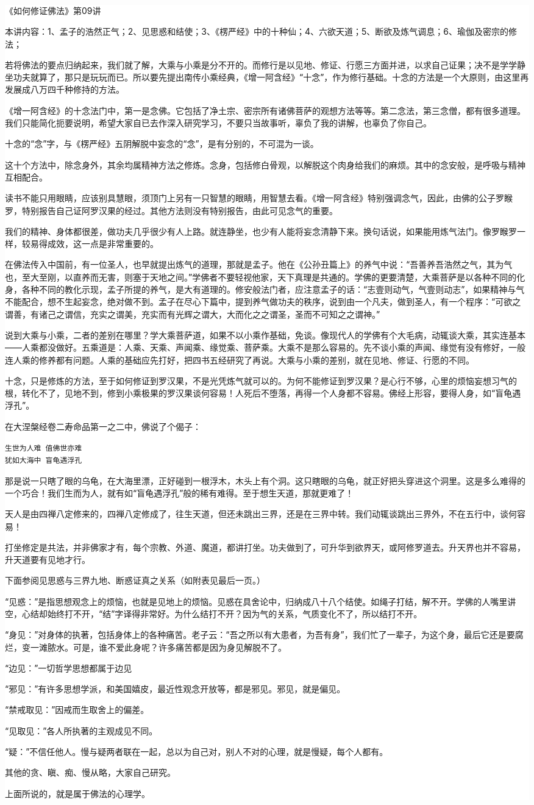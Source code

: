《如何修证佛法》第09讲

本讲内容：1、孟子的浩然正气；2、见思惑和结使；3、《楞严经》中的十种仙；4、六欲天道；5、断欲及炼气调息；6、瑜伽及密宗的修法；

若将佛法的要点归纳起来，我们就了解，大乘与小乘是分不开的。而修行是以见地、修证、行愿三方面并进，以求自己证果；决不是学学静坐功夫就算了，那只是玩玩而已。所以要先提出南传小乘经典，《增一阿含经》“十念”，作为修行基础。十念的方法是一个大原则，由这里再发展成八万四千种修持的方法。

《增一阿含经》的十念法门中，第一是念佛。它包括了净土宗、密宗所有诸佛菩萨的观想方法等等。第二念法，第三念僧，都有很多道理。我们只能简化扼要说明，希望大家自已去作深入研究学习，不要只当故事听，辜负了我的讲解，也辜负了你自己。

十念的“念”字，与《楞严经》五阴解脱中妄念的“念”，是有分别的，不可混为一谈。

这十个方法中，除念身外，其余均属精神方法之修炼。念身，包括修白骨观，以解脱这个肉身给我们的麻烦。其中的念安般，是呼吸与精神互相配合。

读书不能只用眼睛，应该别具慧眼，须顶门上另有一只智慧的眼睛，用智慧去看。《增一阿含经》特别强调念气，因此，由佛的公子罗睺罗，特别报告自己证阿罗汉果的经过。其他方法则没有特别报告，由此可见念气的重要。

我们的精神、身体都很差，做功夫几乎很少有人上路。就连静坐，也少有人能将妄念清静下来。换句话说，如果能用炼气法门。像罗睺罗一样，较易得成效，这一点是非常重要的。

在佛法传入中国前，有一位圣人，也早就提出炼气的道理，那就是孟子。他在《公孙丑篇上》的养气中说：“吾善养吾浩然之气，其为气也，至大至刚，以直养而无害，则塞于天地之间。”学佛者不要轻视他家，天下真理是共通的。学佛的更要清楚，大乘菩萨是以各种不同的化身，各种不同的教化示现，孟子所提的养气，是大有道理的。修安般法门者，应注意孟子的话：“志壹则动气，气壹则动志”，如果精神与气不能配合，想不生起妄念，绝对做不到。孟子在尽心下篇中，提到养气做功夫的秩序，说到由一个凡夫，做到圣人，有一个程序：“可欲之谓善，有诸己之谓信，充实之谓美，充实而有光辉之谓大，大而化之之谓圣，圣而不可知之之谓神。”

说到大乘与小乘，二者的差别在哪里？学大乘菩萨道，如果不以小乘作基础，免谈。像现代人的学佛有个大毛病，动辄谈大乘，其实连基本——人乘都没做好。五乘道是：人乘、天乘、声闻乘、缘觉乘、菩萨乘。大乘不是那么容易的。先不谈小乘的声闻、缘觉有没有修好，一般连人乘的修养都有问题。人乘的基础应先打好，把四书五经研究了再说。大乘与小乘的差别，就在见地、修证、行愿的不同。

十念，只是修炼的方法，至于如何修证到罗汉果，不是光凭炼气就可以的。为何不能修证到罗汉果？是心行不够，心里的烦恼妄想习气的根，转化不了，见地不到，修到小乘极果的罗汉果谈何容易！人死后不堕落，再得一个人身都不容易。佛经上形容，要得人身，如“盲龟遇浮孔”。

在大涅槃经卷二寿命品第一之二中，佛说了个偈子：

```
生世为人难 值佛世亦难
犹如大海中 盲龟遇浮孔
```

那是说一只瞎了眼的乌龟，在大海里漂，正好碰到一根浮木，木头上有个洞。这只瞎眼的乌龟，就正好把头穿进这个洞里。这是多么难得的一个巧合！我们生而为人，就有如“盲龟遇浮孔”般的稀有难得。至于想生天道，那就更难了！

天人是由四禅八定修来的，四禅八定修成了，往生天道，但还未跳出三界，还是在三界中转。我们动辄谈跳出三界外，不在五行中，谈何容易！

打坐修定是共法，并非佛家才有，每个宗教、外道、魔道，都讲打坐。功夫做到了，可升华到欲界天，或阿修罗道去。升天界也并不容易，升天道要有见地才行。

下面参阅见思惑与三界九地、断惑证真之关系（如附表见最后一页。）

“见惑：”是指思想观念上的烦恼，也就是见地上的烦恼。见惑在具舍论中，归纳成八十八个结使。如绳子打结，解不开。学佛的人嘴里讲空，心结却始终打不开，“结”字译得非常好。为什么结打不开？因为气的关系，气质变化不了，所以结打不开。

“身见：”对身体的执著，包括身体上的各种痛苦。老子云：“吾之所以有大患者，为吾有身”，我们忙了一辈子，为这个身，最后它还是要腐烂，变一滩脓水。可是，谁不爱此身呢？许多痛苦都是因为身见解脱不了。

“边见：”一切哲学思想都属于边见

“邪见：”有许多思想学派，和美国嬉皮，最近性观念开放等，都是邪见。邪见，就是偏见。

“禁戒取见：”因戒而生取舍上的偏差。

“见取见：”各人所执著的主观成见不同。

“疑：”不信任他人。慢与疑两者联在一起，总以为自己对，别人不对的心理，就是慢疑，每个人都有。

其他的贪、瞋、痴、慢从略，大家自己研究。

上面所说的，就是属于佛法的心理学。
